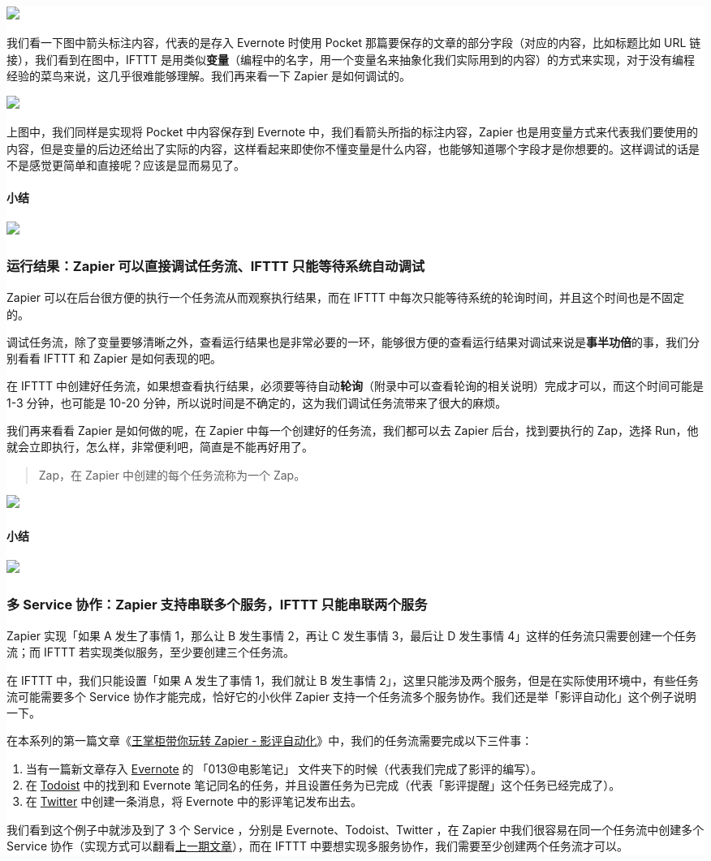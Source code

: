 ![](https://cdn.sspai.com/2017/05/19/a51d2e1b8330a2dc934edcba8582df7e.jpeg)

我们看一下图中箭头标注内容，代表的是存入 Evernote 时使用 Pocket 那篇要保存的文章的部分字段（对应的内容，比如标题比如 URL 链接），我们看到在图中，IFTTT 是用类似**变量**（编程中的名字，用一个变量名来抽象化我们实际用到的内容）的方式来实现，对于没有编程经验的菜鸟来说，这几乎很难能够理解。我们再来看一下 Zapier 是如何调试的。

![](https://cdn.sspai.com/2017/05/19/f51d31f03b40ee0a491ad1da64627d34.jpeg)

上图中，我们同样是实现将 Pocket 中内容保存到 Evernote 中，我们看箭头所指的标注内容，Zapier 也是用变量方式来代表我们要使用的内容，但是变量的后边还给出了实际的内容，这样看起来即使你不懂变量是什么内容，也能够知道哪个字段才是你想要的。这样调试的话是不是感觉更简单和直接呢？应该是显而易见了。

#### 小结

![](https://cdn.sspai.com/2017/05/16/982e8e224f16504a196edc7b16f9a78c.png)

### 运行结果：Zapier 可以直接调试任务流、IFTTT 只能等待系统自动调试

Zapier 可以在后台很方便的执行一个任务流从而观察执行结果，而在 IFTTT 中每次只能等待系统的轮询时间，并且这个时间也是不固定的。

调试任务流，除了变量要够清晰之外，查看运行结果也是非常必要的一环，能够很方便的查看运行结果对调试来说是**事半功倍**的事，我们分别看看 IFTTT 和 Zapier 是如何表现的吧。

在 IFTTT 中创建好任务流，如果想查看执行结果，必须要等待自动**轮询**（附录中可以查看轮询的相关说明）完成才可以，而这个时间可能是 1-3 分钟，也可能是 10-20 分钟，所以说时间是不确定的，这为我们调试任务流带来了很大的麻烦。

我们再来看看 Zapier 是如何做的呢，在 Zapier 中每一个创建好的任务流，我们都可以去 Zapier 后台，找到要执行的 Zap，选择 Run，他就会立即执行，怎么样，非常便利吧，简直是不能再好用了。

> Zap，在 Zapier 中创建的每个任务流称为一个 Zap。

![](https://cdn.sspai.com/2017/05/18/3ebdde90a6c15efd18c3b19f3bf5426d.jpg)

#### 小结

![](https://cdn.sspai.com/2017/05/16/3eb3abd12a502db66094eb5e18b21e92.png)

### 多 Service 协作：Zapier 支持串联多个服务，IFTTT 只能串联两个服务

Zapier 实现「如果 A 发生了事情 1，那么让 B 发生事情 2，再让 C 发生事情 3，最后让 D 发生事情 4」这样的任务流只需要创建一个任务流；而 IFTTT 若实现类似服务，至少要创建三个任务流。

在 IFTTT 中，我们只能设置「如果 A 发生了事情 1，我们就让 B 发生事情 2」，这里只能涉及两个服务，但是在实际使用环境中，有些任务流可能需要多个 Service 协作才能完成，恰好它的小伙伴 Zapier 支持一个任务流多个服务协作。我们还是举「影评自动化」这个例子说明一下。

在本系列的第一篇文章《[王掌柜带你玩转 Zapier - 影评自动化](https://sspai.com/post/38989 "王掌柜带你玩转 Zapier - 影评自动化")》中，我们的任务流需要完成以下三件事：

1.  当有一篇新文章存入 [Evernote](https://itunes.apple.com/cn/app/%E5%8D%B0%E8%B1%A1%E7%AC%94%E8%AE%B0/id281796108?mt=8&uo=4&at=10l6nh&ct=ms_inline "Evernote") 的 「013@电影笔记」 文件夹下的时候（代表我们完成了影评的编写）。
2.  在 [Todoist](https://itunes.apple.com/cn/app/todoist-%E5%BE%85%E5%8A%9E%E4%BA%8B%E9%A1%B9%E5%88%97%E8%A1%A8-%E4%BB%BB%E5%8A%A1%E7%AE%A1%E7%90%86%E5%99%A8/id572688855?mt=8&uo=4&at=10l6nh&ct=ms_inline "Todoist") 中的找到和 Evernote 笔记同名的任务，并且设置任务为已完成（代表「影评提醒」这个任务已经完成了）。
3.  在 [Twitter](https://itunes.apple.com/cn/app/twitter/id333903271?mt=8&uo=4&at=10l6nh&ct=ms_inline "Twitter") 中创建一条消息，将 Evernote 中的影评笔记发布出去。

我们看到这个例子中就涉及到了 3 个 Service ，分别是 Evernote、Todoist、Twitter ，在 Zapier 中我们很容易在同一个任务流中创建多个 Service 协作（实现方式可以翻看[上一期文章](https://sspai.com/post/38989 "上一期文章")），而在 IFTTT 中要想实现多服务协作，我们需要至少创建两个任务流才可以。
